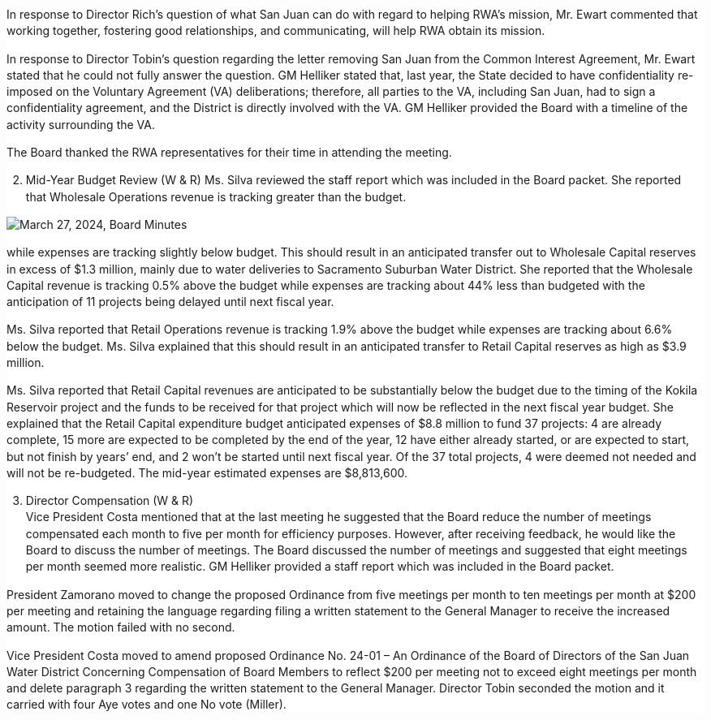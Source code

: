 In response to Director Rich’s question of what San Juan can do with regard to helping RWA’s mission, Mr. Ewart commented that working together, fostering good relationships, and communicating, will help RWA obtain its mission.

In response to Director Tobin’s question regarding the letter removing San Juan from the Common Interest Agreement, Mr. Ewart stated that he could not fully answer the question. GM Helliker stated that, last year, the State decided to have confidentiality re-imposed on the Voluntary Agreement (VA) deliberations; therefore, all parties to the VA, including San Juan, had to sign a confidentiality agreement, and the District is directly involved with the VA. GM Helliker provided the Board with a timeline of the activity surrounding the VA.

The Board thanked the RWA representatives for their time in attending the meeting.

2. Mid-Year Budget Review (W & R)
Ms. Silva reviewed the staff report which was included in the Board packet. She reported that Wholesale Operations revenue is tracking greater than the budget.

![March 27, 2024, Board Minutes](https://via.placeholder.com/768x993.png?text=March+27,+2024,+Board+Minutes+Page+5)

while expenses are tracking slightly below budget. This should result in an anticipated transfer out to Wholesale Capital reserves in excess of $1.3 million, mainly due to water deliveries to Sacramento Suburban Water District. She reported that the Wholesale Capital revenue is tracking 0.5% above the budget while expenses are tracking about 44% less than budgeted with the anticipation of 11 projects being delayed until next fiscal year.

Ms. Silva reported that Retail Operations revenue is tracking 1.9% above the budget while expenses are tracking about 6.6% below the budget. Ms. Silva explained that this should result in an anticipated transfer to Retail Capital reserves as high as $3.9 million.

Ms. Silva reported that Retail Capital revenues are anticipated to be substantially below the budget due to the timing of the Kokila Reservoir project and the funds to be received for that project which will now be reflected in the next fiscal year budget. She explained that the Retail Capital expenditure budget anticipated expenses of $8.8 million to fund 37 projects: 4 are already complete, 15 more are expected to be completed by the end of the year, 12 have either already started, or are expected to start, but not finish by years’ end, and 2 won’t be started until next fiscal year. Of the 37 total projects, 4 were deemed not needed and will not be re-budgeted. The mid-year estimated expenses are $8,813,600.

3. Director Compensation (W & R)  
Vice President Costa mentioned that at the last meeting he suggested that the Board reduce the number of meetings compensated each month to five per month for efficiency purposes. However, after receiving feedback, he would like the Board to discuss the number of meetings. The Board discussed the number of meetings and suggested that eight meetings per month seemed more realistic. GM Helliker provided a staff report which was included in the Board packet.

President Zamorano moved to change the proposed Ordinance from five meetings per month to ten meetings per month at $200 per meeting and retaining the language regarding filing a written statement to the General Manager to receive the increased amount. The motion failed with no second.

Vice President Costa moved to amend proposed Ordinance No. 24-01 – An Ordinance of the Board of Directors of the San Juan Water District Concerning Compensation of Board Members to reflect $200 per meeting not to exceed eight meetings per month and delete paragraph 3 regarding the written statement to the General Manager. Director Tobin seconded the motion and it carried with four Aye votes and one No vote (Miller).
